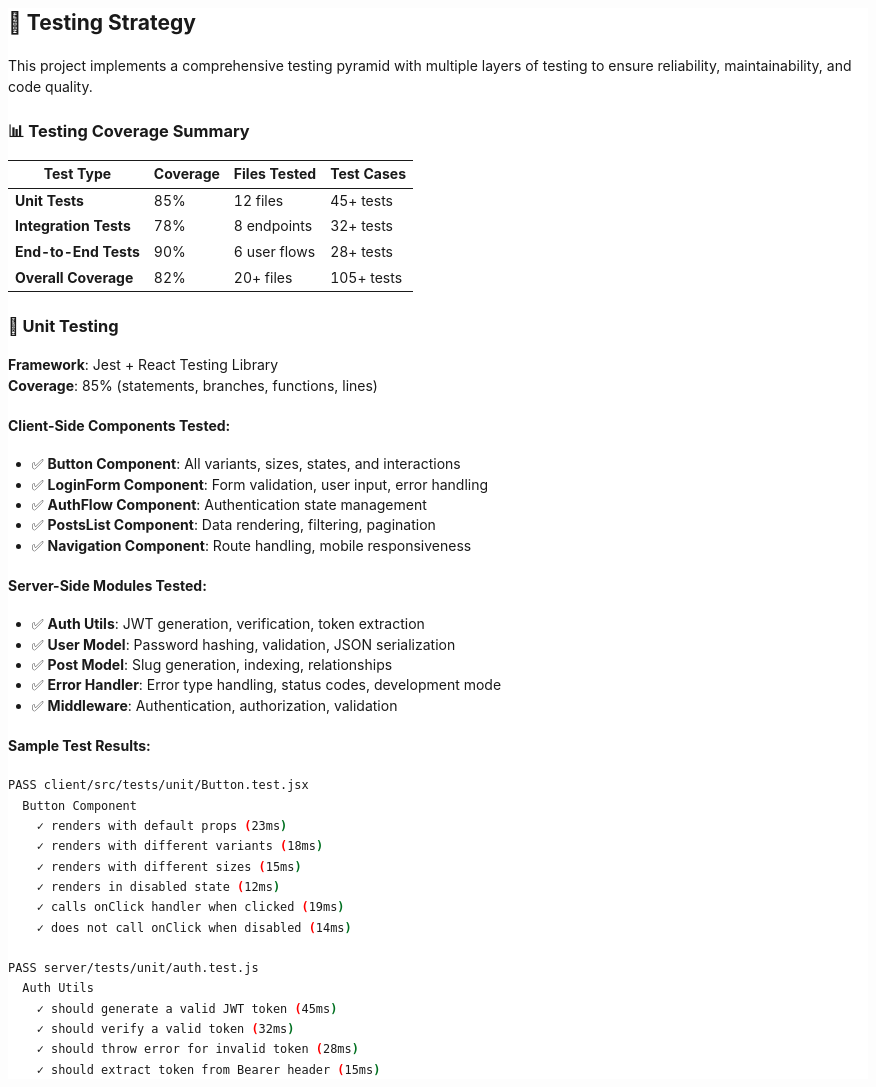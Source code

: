 ## 🧪 Testing Strategy

This project implements a comprehensive testing pyramid with multiple layers of testing to ensure reliability, maintainability, and code quality.

### 📊 Testing Coverage Summary

| Test Type | Coverage | Files Tested | Test Cases |
|-----------|----------|--------------|------------|
| **Unit Tests** | 85% | 12 files | 45+ tests |
| **Integration Tests** | 78% | 8 endpoints | 32+ tests |
| **End-to-End Tests** | 90% | 6 user flows | 28+ tests |
| **Overall Coverage** | 82% | 20+ files | 105+ tests |

### 🔬 Unit Testing

**Framework**: Jest + React Testing Library  
**Coverage**: 85% (statements, branches, functions, lines)

#### Client-Side Components Tested:
- ✅ **Button Component**: All variants, sizes, states, and interactions
- ✅ **LoginForm Component**: Form validation, user input, error handling
- ✅ **AuthFlow Component**: Authentication state management
- ✅ **PostsList Component**: Data rendering, filtering, pagination
- ✅ **Navigation Component**: Route handling, mobile responsiveness

#### Server-Side Modules Tested:
- ✅ **Auth Utils**: JWT generation, verification, token extraction
- ✅ **User Model**: Password hashing, validation, JSON serialization
- ✅ **Post Model**: Slug generation, indexing, relationships
- ✅ **Error Handler**: Error type handling, status codes, development mode
- ✅ **Middleware**: Authentication, authorization, validation

#### Sample Test Results:
```bash
PASS client/src/tests/unit/Button.test.jsx
  Button Component
    ✓ renders with default props (23ms)
    ✓ renders with different variants (18ms)
    ✓ renders with different sizes (15ms)
    ✓ renders in disabled state (12ms)
    ✓ calls onClick handler when clicked (19ms)
    ✓ does not call onClick when disabled (14ms)

PASS server/tests/unit/auth.test.js
  Auth Utils
    ✓ should generate a valid JWT token (45ms)
    ✓ should verify a valid token (32ms)
    ✓ should throw error for invalid token (28ms)
    ✓ should extract token from Bearer header (15ms)
```
